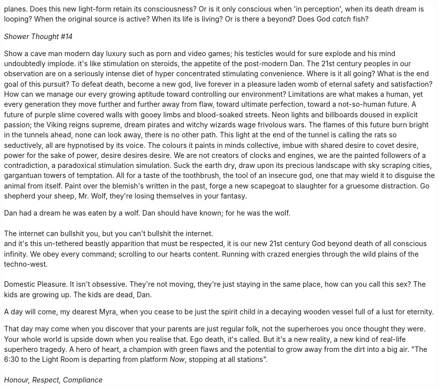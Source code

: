 planes. Does this new light-form retain its consciousness? Or is it only
conscious when 'in perception', when its death dream is looping? When
the original source is active? When its life is living? Or is there a
beyond? Does God *catch* fish?

*Shower Thought \#14*

Show a cave man modern day luxury such as porn and video games; his
testicles would for sure explode and his mind undoubtedly implode. it's
like stimulation on steroids, the appetite of the post-modern Dan. The
21st century peoples in our observation are on a seriously intense diet
of hyper concentrated stimulating convenience. Where is it all going?
What is the end goal of this pursuit? To defeat death, become a new god,
live forever in a pleasure laden womb of eternal safety and
satisfaction? How can we manage our every growing aptitude toward
controlling our environment? Limitations are what makes a human, yet
every generation they move further and further away from flaw, toward
ultimate perfection, toward a not-so-human future. A future of purple
slime covered walls with gooey limbs and blood-soaked streets. Neon
lights and billboards doused in explicit passion; the Viking reigns
supreme, dream pirates and witchy wizards wage frivolous wars. The
flames of this future burn bright in the tunnels ahead, none can look
away, there is no other path. This light at the end of the tunnel is
calling the rats so seductively, all are hypnotised by its voice. The
colours it paints in minds collective, imbue with shared desire to covet
desire, power for the sake of power, desire desires desire. We are not
creators of clocks and engines, we are the painted followers of a
contradiction, a paradoxical stimulation simulation. Suck the earth dry,
draw upon its precious landscape with sky scraping cities, gargantuan
towers of temptation. All for a taste of the toothbrush, the tool of an
insecure god, one that may wield it to disguise the animal from itself.
Paint over the blemish's written in the past, forge a new scapegoat to
slaughter for a gruesome distraction. Go shepherd your sheep, Mr. Wolf,
they're losing themselves in your fantasy.

Dan had a dream he was eaten by a wolf. Dan should have known; for he
was the wolf.\
\
The internet can bullshit you, but you can't bullshit the internet.\
and it's this un-tethered beastly apparition that must be respected, it
is our new 21st century God beyond death of all conscious infinity. We
obey every command; scrolling to our hearts content. Running with crazed
energies through the wild plains of the techno-west.\
\
Domestic Pleasure. It isn't obsessive. They're not moving, they're just
staying in the same place, how can you call this sex? The kids are
growing up. The kids are dead, Dan.

A day will come, my dearest Myra, when you cease to be just the spirit
child in a decaying wooden vessel full of a lust for eternity.

That day may come when you discover that your parents are just regular
folk, not the superheroes you once thought they were. Your whole world
is upside down when you realise that. Ego death, it's called. But it's a
new reality, a new kind of real-life superhero tragedy. A hero of heart,
a champion with green flaws and the potential to grow away from the dirt
into a big air. "The 6:30 to the Light Room is departing from platform
*Now*, stopping at all stations".\
\
*Honour, Respect, Compliance*
